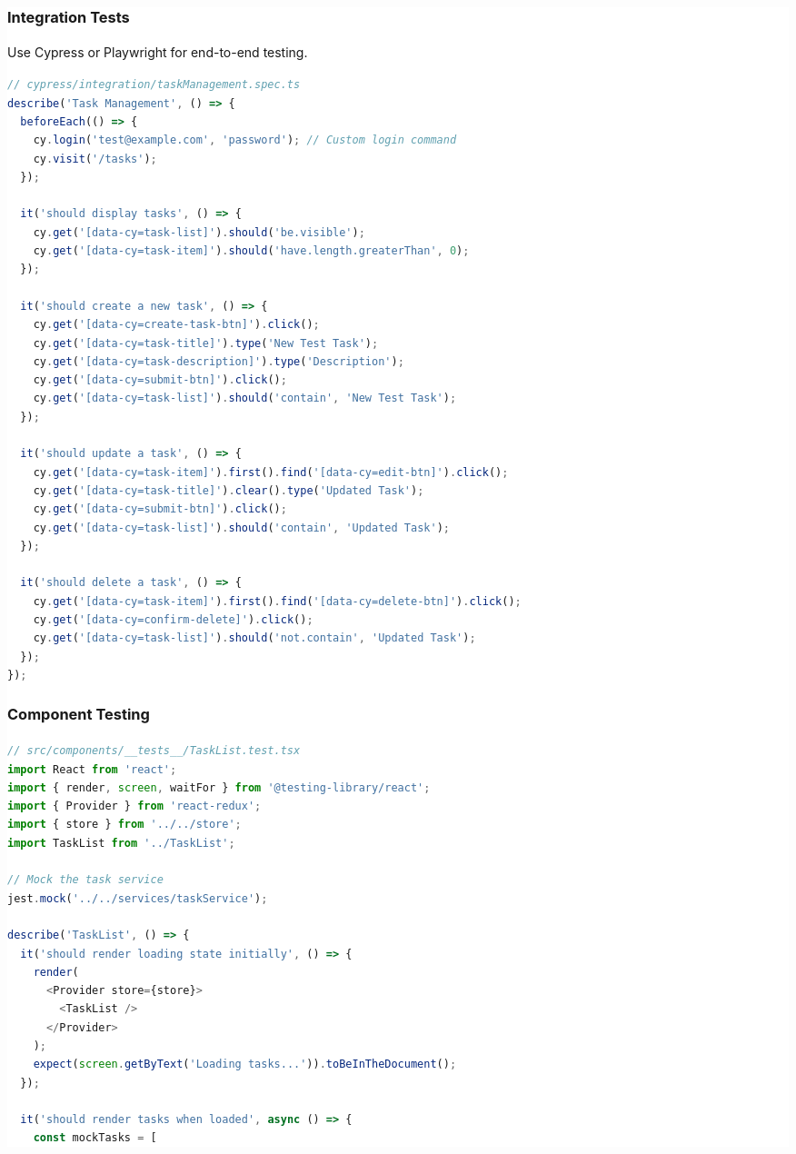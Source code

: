 ### Integration Tests
Use Cypress or Playwright for end-to-end testing.

```typescript
// cypress/integration/taskManagement.spec.ts
describe('Task Management', () => {
  beforeEach(() => {
    cy.login('test@example.com', 'password'); // Custom login command
    cy.visit('/tasks');
  });

  it('should display tasks', () => {
    cy.get('[data-cy=task-list]').should('be.visible');
    cy.get('[data-cy=task-item]').should('have.length.greaterThan', 0);
  });

  it('should create a new task', () => {
    cy.get('[data-cy=create-task-btn]').click();
    cy.get('[data-cy=task-title]').type('New Test Task');
    cy.get('[data-cy=task-description]').type('Description');
    cy.get('[data-cy=submit-btn]').click();
    cy.get('[data-cy=task-list]').should('contain', 'New Test Task');
  });

  it('should update a task', () => {
    cy.get('[data-cy=task-item]').first().find('[data-cy=edit-btn]').click();
    cy.get('[data-cy=task-title]').clear().type('Updated Task');
    cy.get('[data-cy=submit-btn]').click();
    cy.get('[data-cy=task-list]').should('contain', 'Updated Task');
  });

  it('should delete a task', () => {
    cy.get('[data-cy=task-item]').first().find('[data-cy=delete-btn]').click();
    cy.get('[data-cy=confirm-delete]').click();
    cy.get('[data-cy=task-list]').should('not.contain', 'Updated Task');
  });
});
```

### Component Testing
```typescript
// src/components/__tests__/TaskList.test.tsx
import React from 'react';
import { render, screen, waitFor } from '@testing-library/react';
import { Provider } from 'react-redux';
import { store } from '../../store';
import TaskList from '../TaskList';

// Mock the task service
jest.mock('../../services/taskService');

describe('TaskList', () => {
  it('should render loading state initially', () => {
    render(
      <Provider store={store}>
        <TaskList />
      </Provider>
    );
    expect(screen.getByText('Loading tasks...')).toBeInTheDocument();
  });

  it('should render tasks when loaded', async () => {
    const mockTasks = [
```